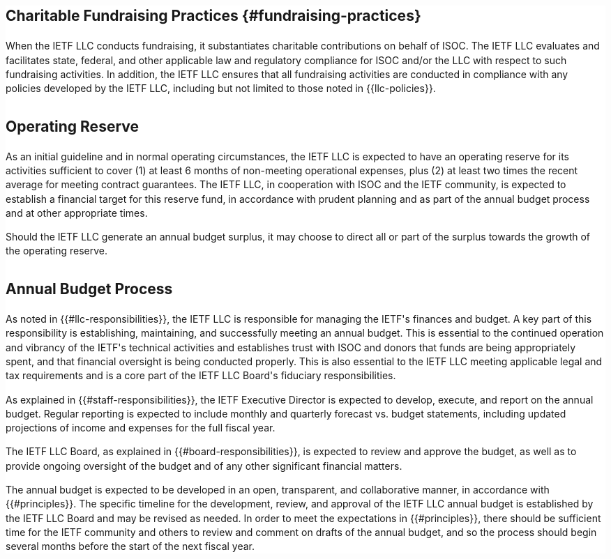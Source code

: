## Charitable Fundraising Practices {#fundraising-practices}

When the IETF LLC conducts fundraising, it substantiates charitable contributions on behalf of ISOC. The IETF LLC evaluates and facilitates state, federal, and other applicable law and regulatory compliance for ISOC and/or the LLC with respect to such fundraising activities. In addition, the IETF LLC ensures that all fundraising activities are conducted in compliance with any policies developed by the IETF LLC, including but not limited to those noted in {{llc-policies}}.

## Operating Reserve

As an initial guideline and in normal operating circumstances, the IETF LLC is expected to have an operating reserve for 
its activities sufficient to cover (1) at least 6 months of non-meeting operational expenses, plus (2) at least 
two times the recent average for meeting contract guarantees.  The IETF LLC, in cooperation with ISOC and the 
IETF community, is expected to establish a financial target for this reserve fund, in accordance with prudent planning 
and as part of the annual budget process and at other appropriate times.

Should the IETF LLC generate an annual budget surplus, it may choose to direct all or part of the surplus towards 
the growth of the operating reserve.

## Annual Budget Process

As noted in {{#llc-responsibilities}}, the IETF LLC is responsible for managing the IETF's finances and budget. 
A key part of this responsibility is establishing, maintaining, and successfully meeting an annual budget. This 
is essential to the continued operation and vibrancy of the IETF's technical activities and establishes trust 
with ISOC and donors that funds are being appropriately spent, and that financial oversight is being conducted 
properly. This is also essential to the IETF LLC meeting applicable legal and tax requirements and is a core part of 
the IETF LLC Board's fiduciary responsibilities. 

As explained in {{#staff-responsibilities}}, the IETF Executive Director is expected to develop, execute, and report on the 
annual budget. Regular reporting is expected to include monthly and quarterly forecast vs. budget statements, including updated projections of income and expenses for the full fiscal year. 

The IETF LLC Board, as explained in {{#board-responsibilities}}, is expected to review and approve the 
budget, as well as to provide ongoing oversight of the budget and of any other significant financial matters. 

The annual budget is expected to be developed in an open, transparent, and collaborative manner, in accordance with 
{{#principles}}. The specific timeline for the development, review, and approval of the IETF LLC annual budget is established by the IETF LLC Board and may be revised as needed. In order to meet the expectations in {{#principles}}, 
there should be sufficient time for the IETF community and others to review and comment on drafts of the annual budget, 
and so the process should begin several months before the start of the next fiscal year.

